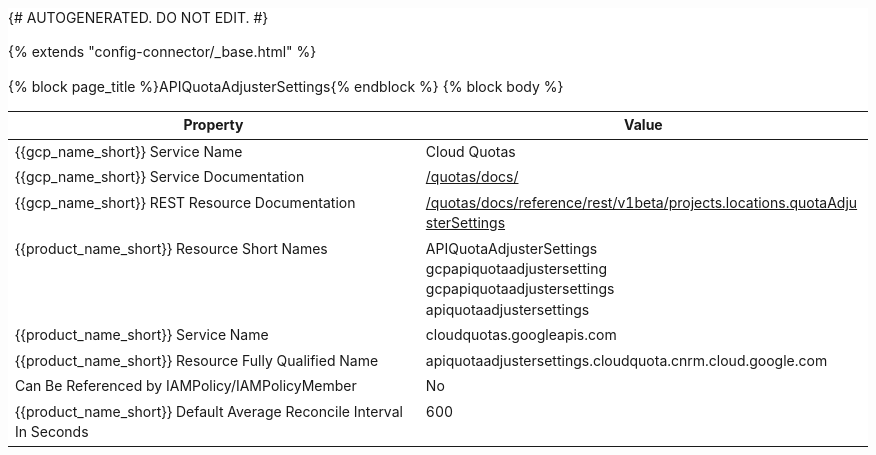 {# AUTOGENERATED. DO NOT EDIT. #}

{% extends "config-connector/_base.html" %}

{% block page_title %}APIQuotaAdjusterSettings{% endblock %}
{% block body %}


<table>
<thead>
<tr>
<th><strong>Property</strong></th>
<th><strong>Value</strong></th>
</tr>
</thead>
<tbody>
<tr>
<td>{{gcp_name_short}} Service Name</td>
<td>Cloud Quotas</td>
</tr>
<tr>
<td>{{gcp_name_short}} Service Documentation</td>
<td><a href="/quotas/docs/">/quotas/docs/</a></td>
</tr>
<tr>
<td>{{gcp_name_short}} REST Resource Documentation</td>
<td><a href="/quotas/docs/reference/rest/v1beta/projects.locations.quotaAdjusterSettings">/quotas/docs/reference/rest/v1beta/projects.locations.quotaAdjusterSettings</a></td>
</tr>
<tr>
<td>{{product_name_short}} Resource Short Names</td>
<td>APIQuotaAdjusterSettings<br>gcpapiquotaadjustersetting<br>gcpapiquotaadjustersettings<br>apiquotaadjustersettings</td>
</tr>
<tr>
<td>{{product_name_short}} Service Name</td>
<td>cloudquotas.googleapis.com</td>
</tr>
<tr>
<td>{{product_name_short}} Resource Fully Qualified Name</td>
<td>apiquotaadjustersettings.cloudquota.cnrm.cloud.google.com</td>
</tr>

<tr>
    <td>Can Be Referenced by IAMPolicy/IAMPolicyMember</td>
    <td>No</td>
</tr>


<tr>
<td>{{product_name_short}} Default Average Reconcile Interval In Seconds</td>
<td>600</td>
</tr>
</tbody>
</table>
